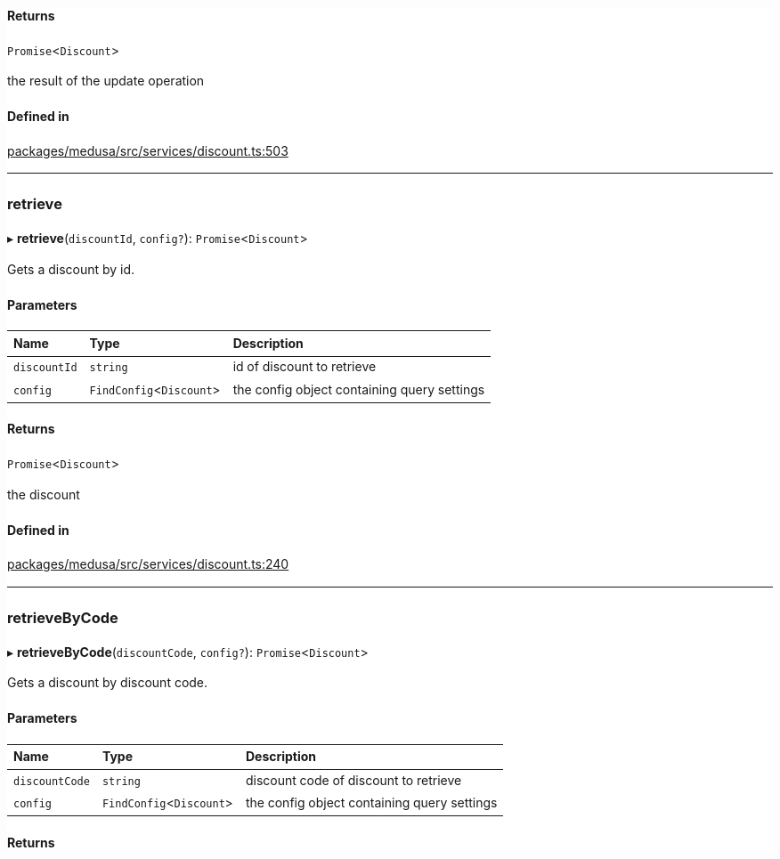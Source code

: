 #### Returns

`Promise`<`Discount`\>

the result of the update operation

#### Defined in

[packages/medusa/src/services/discount.ts:503](https://github.com/Julesdj/medusa/blob/3aa08271/packages/medusa/src/services/discount.ts#L503)

___

### retrieve

▸ **retrieve**(`discountId`, `config?`): `Promise`<`Discount`\>

Gets a discount by id.

#### Parameters

| Name | Type | Description |
| :------ | :------ | :------ |
| `discountId` | `string` | id of discount to retrieve |
| `config` | `FindConfig`<`Discount`\> | the config object containing query settings |

#### Returns

`Promise`<`Discount`\>

the discount

#### Defined in

[packages/medusa/src/services/discount.ts:240](https://github.com/Julesdj/medusa/blob/3aa08271/packages/medusa/src/services/discount.ts#L240)

___

### retrieveByCode

▸ **retrieveByCode**(`discountCode`, `config?`): `Promise`<`Discount`\>

Gets a discount by discount code.

#### Parameters

| Name | Type | Description |
| :------ | :------ | :------ |
| `discountCode` | `string` | discount code of discount to retrieve |
| `config` | `FindConfig`<`Discount`\> | the config object containing query settings |

#### Returns
